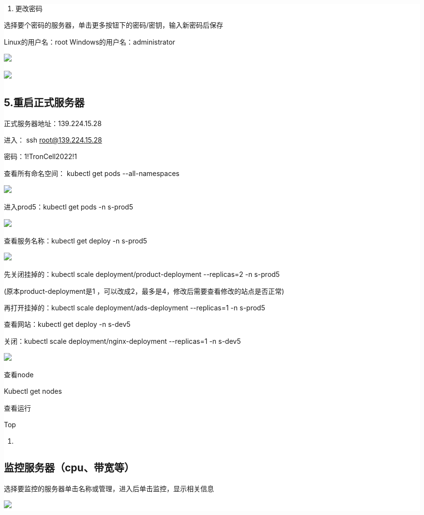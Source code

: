1. 更改密码

选择要个密码的服务器，单击更多按钮下的密码/密钥，输入新密码后保存

Linux的用户名：root Windows的用户名：administrator

![](RackMultipart20221202-1-lbptrr_html_e7131f7d828322a5.png)

![](RackMultipart20221202-1-lbptrr_html_2706da53f856d8d8.png)

## 5.重启正式服务器

正式服务器地址：139.224.15.28

进入： ssh [root@139.224.15.28](mailto:root@139.224.15.28)

密码：1!TronCell2022!1

查看所有命名空间： kubectl get pods --all-namespaces

![](RackMultipart20221202-1-lbptrr_html_121f71e2b7ca22b6.png)

进入prod5：kubectl get pods -n s-prod5

![](RackMultipart20221202-1-lbptrr_html_f5d02d810225d48c.png)

查看服务名称：kubectl get deploy -n s-prod5

![](RackMultipart20221202-1-lbptrr_html_59d44651549d0a9d.png)

先关闭挂掉的：kubectl scale deployment/product-deployment --replicas=2 -n s-prod5

(原本product-deployment是1 ，可以改成2，最多是4，修改后需要查看修改的站点是否正常)

再打开挂掉的：kubectl scale deployment/ads-deployment --replicas=1 -n s-prod5

查看网站：kubectl get deploy -n s-dev5

关闭：kubectl scale deployment/nginx-deployment --replicas=1 -n s-dev5

![](RackMultipart20221202-1-lbptrr_html_cf17928772e5ae43.jpg)

查看node

Kubectl get nodes

查看运行

Top

1.
## 监控服务器（cpu、带宽等）

选择要监控的服务器单击名称或管理，进入后单击监控，显示相关信息

![](RackMultipart20221202-1-lbptrr_html_525e8a0a8170997c.png)
